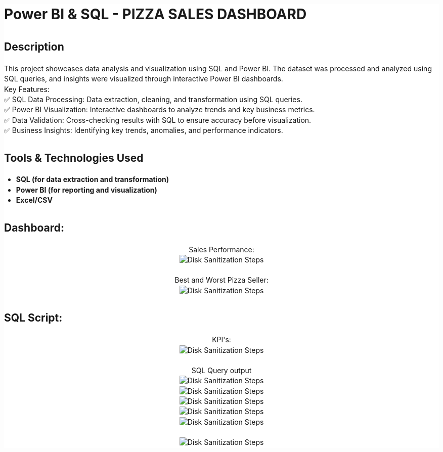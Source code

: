 <h1>Power BI & SQL - PIZZA SALES DASHBOARD</h1>

<h2>Description</h2>
This project showcases data analysis and visualization using SQL and Power BI. The dataset was processed and analyzed using SQL queries, and insights were visualized through interactive Power BI dashboards.
<br />
Key Features:
<br />
✅ SQL Data Processing: Data extraction, cleaning, and transformation using SQL queries.
<br />
✅ Power BI Visualization: Interactive dashboards to analyze trends and key business metrics.
<br />
✅ Data Validation: Cross-checking results with SQL to ensure accuracy before visualization.
<br />
✅ Business Insights: Identifying key trends, anomalies, and performance indicators.
<br />


<h2>Tools & Technologies Used</h2>

- <b>SQL (for data extraction and transformation)</b> 
- <b>Power BI (for reporting and visualization)</b>
- <b>Excel/CSV </b>


<h2>Dashboard:</h2>

<p align="center">
Sales Performance: <br/>
<img src="https://i.imgur.com/Eqnrqkz.png" height="80%" width="80%" alt="Disk Sanitization Steps"/>
<br />
<br />
Best and Worst Pizza Seller:  <br/>
<img src="https://i.imgur.com/dfwOAGf.png" height="80%" width="80%" alt="Disk Sanitization Steps"/>
<br />

<h2>SQL Script:</h2>

<p align="center">
KPI's: <br/>
<img src="https://i.imgur.com/Bzrsj7m.png" height="80%" width="80%" alt="Disk Sanitization Steps"/>
<br />
<br /> 
SQL Query output<br/>
<img src="https://i.imgur.com/Ub1sQBv.png" height="80%" width="80%" alt="Disk Sanitization Steps"/>
<br />
<img src="https://i.imgur.com/qBKpyQW.png" height="80%" width="80%" alt="Disk Sanitization Steps"/>
<br />
<img src="https://i.imgur.com/NIawLwQ.png" height="80%" width="80%" alt="Disk Sanitization Steps"/>
<br />
<img src="https://i.imgur.com/rtbJ9pL.png" height="80%" width="80%" alt="Disk Sanitization Steps"/>
<br />
<img src="https://i.imgur.com/TIOmgSI.png" height="80%" width="80%" alt="Disk Sanitization Steps"/>
<br />
<br />
<img src="https://i.imgur.com/FcAznT5.png" height="80%" width="80%" alt="Disk Sanitization Steps"/>
<br /> 
</p>
